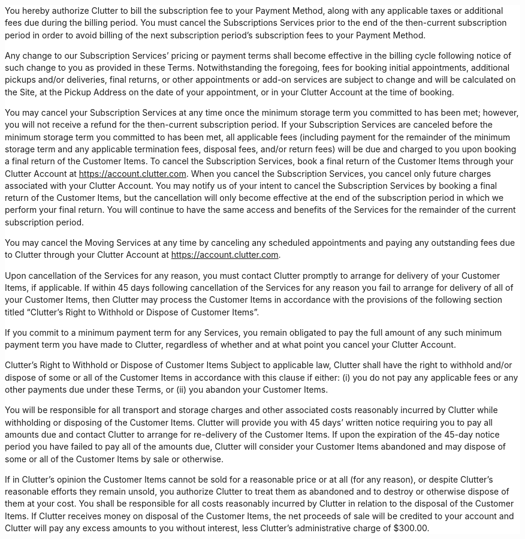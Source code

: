 You hereby authorize Clutter to bill the subscription fee to your Payment Method, along with any applicable taxes or additional fees due during the billing period. You must cancel the Subscriptions Services prior to the end of the then-current subscription period in order to avoid billing of the next subscription period’s subscription fees to your Payment Method.

Any change to our Subscription Services’ pricing or payment terms shall become effective in the billing cycle following notice of such change to you as provided in these Terms. Notwithstanding the foregoing, fees for booking initial appointments, additional pickups and/or deliveries, final returns, or other appointments or add-on services are subject to change and will be calculated on the Site, at the Pickup Address on the date of your appointment, or in your Clutter Account at the time of booking.

You may cancel your Subscription Services at any time once the minimum storage term you committed to has been met; however, you will not receive a refund for the then-current subscription period. If your Subscription Services are canceled before the minimum storage term you committed to has been met, all applicable fees (including payment for the remainder of the minimum storage term and any applicable termination fees, disposal fees, and/or return fees) will be due and charged to you upon booking a final return of the Customer Items. To cancel the Subscription Services, book a final return of the Customer Items through your Clutter Account at https://account.clutter.com. When you cancel the Subscription Services, you cancel only future charges associated with your Clutter Account. You may notify us of your intent to cancel the Subscription Services by booking a final return of the Customer Items, but the cancellation will only become effective at the end of the subscription period in which we perform your final return. You will continue to have the same access and benefits of the Services for the remainder of the current subscription period.

You may cancel the Moving Services at any time by canceling any scheduled appointments and paying any outstanding fees due to Clutter through your Clutter Account at https://account.clutter.com.

Upon cancellation of the Services for any reason, you must contact Clutter promptly to arrange for delivery of your Customer Items, if applicable. If within 45 days following cancellation of the Services for any reason you fail to arrange for delivery of all of your Customer Items, then Clutter may process the Customer Items in accordance with the provisions of the following section titled “Clutter’s Right to Withhold or Dispose of Customer Items”.

If you commit to a minimum payment term for any Services, you remain obligated to pay the full amount of any such minimum payment term you have made to Clutter, regardless of whether and at what point you cancel your Clutter Account.

Clutter’s Right to Withhold or Dispose of Customer Items
Subject to applicable law, Clutter shall have the right to withhold and/or dispose of some or all of the Customer Items in accordance with this clause if either: (i) you do not pay any applicable fees or any other payments due under these Terms, or (ii) you abandon your Customer Items.

You will be responsible for all transport and storage charges and other associated costs reasonably incurred by Clutter while withholding or disposing of the Customer Items. Clutter will provide you with 45 days’ written notice requiring you to pay all amounts due and contact Clutter to arrange for re-delivery of the Customer Items. If upon the expiration of the 45-day notice period you have failed to pay all of the amounts due, Clutter will consider your Customer Items abandoned and may dispose of some or all of the Customer Items by sale or otherwise.

If in Clutter’s opinion the Customer Items cannot be sold for a reasonable price or at all (for any reason), or despite Clutter’s reasonable efforts they remain unsold, you authorize Clutter to treat them as abandoned and to destroy or otherwise dispose of them at your cost. You shall be responsible for all costs reasonably incurred by Clutter in relation to the disposal of the Customer Items. If Clutter receives money on disposal of the Customer Items, the net proceeds of sale will be credited to your account and Clutter will pay any excess amounts to you without interest, less Clutter’s administrative charge of $300.00.
